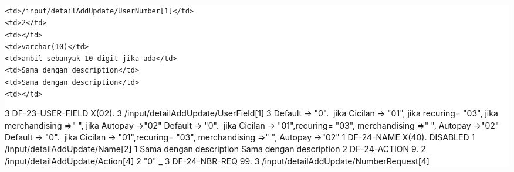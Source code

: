     <td>/input/detailAddUpdate/UserNumber[1]</td>
    <td>2</td>
    <td></td>
    <td>varchar(10)</td>
    <td>ambil sebanyak 10 digit jika ada</td>
    <td>Sama dengan description</td>
    <td>Sama dengan description</td>
    <td></td>
  </tr>
  <tr>
    <td>3</td>
    <td>DF-23-USER-FIELD</td>
    <td>X(02).</td>
    <td></td>
    <td>3</td>
    <td>/input/detailAddUpdate/UserField[1]</td>
    <td>3</td>
    <td></td>
    <td></td>
    <td>Default -&gt; "0".  jika Cicilan -&gt; "01", jika recuring= "03", jika merchandising =&gt;" ", jika Autopay -&gt;"02"</td>
    <td>Default -&gt; "0".  jika Cicilan -&gt; "01",recuring= "03", merchandising =&gt;" ", Autopay -&gt;"02"</td>
    <td>Default -&gt; "0".  jika Cicilan -&gt; "01",recuring= "03", merchandising =&gt;" ", Autopay -&gt;"02"</td>
    <td></td>
  </tr>
  <tr>
    <td>1</td>
    <td>DF-24-NAME</td>
    <td>X(40).</td>
    <td>DISABLED</td>
    <td>1</td>
    <td>/input/detailAddUpdate/Name[2]</td>
    <td>1</td>
    <td></td>
    <td></td>
    <td></td>
    <td>Sama dengan description</td>
    <td>Sama dengan description</td>
    <td></td>
  </tr>
  <tr>
    <td>2</td>
    <td>DF-24-ACTION</td>
    <td>9.</td>
    <td></td>
    <td>2</td>
    <td>/input/detailAddUpdate/Action[4]</td>
    <td>2</td>
    <td></td>
    <td></td>
    <td></td>
    <td>"0"</td>
    <td>&#95</td>
    <td></td>
  </tr>
  <tr>
    <td>3</td>
    <td>DF-24-NBR-REQ</td>
    <td>99.</td>
    <td></td>
    <td>3</td>
    <td>/input/detailAddUpdate/NumberRequest[4]</td>